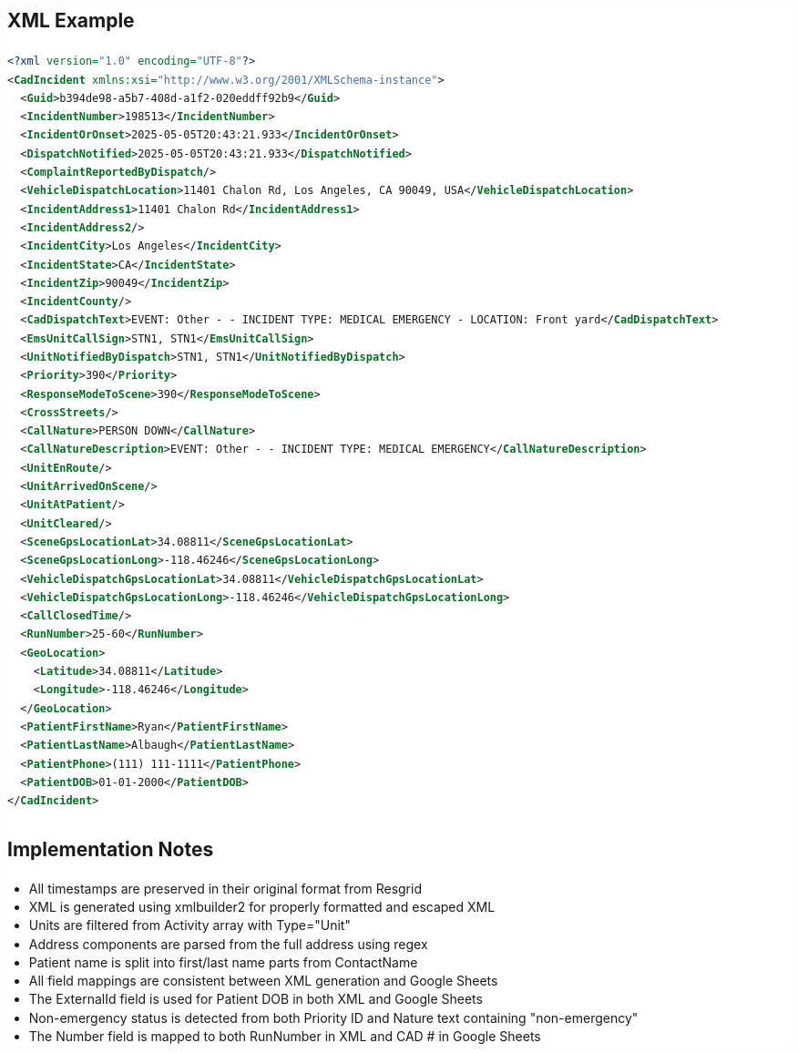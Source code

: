 ## XML Example

```xml
<?xml version="1.0" encoding="UTF-8"?>
<CadIncident xmlns:xsi="http://www.w3.org/2001/XMLSchema-instance">
  <Guid>b394de98-a5b7-408d-a1f2-020eddff92b9</Guid>
  <IncidentNumber>198513</IncidentNumber>
  <IncidentOrOnset>2025-05-05T20:43:21.933</IncidentOrOnset>
  <DispatchNotified>2025-05-05T20:43:21.933</DispatchNotified>
  <ComplaintReportedByDispatch/>
  <VehicleDispatchLocation>11401 Chalon Rd, Los Angeles, CA 90049, USA</VehicleDispatchLocation>
  <IncidentAddress1>11401 Chalon Rd</IncidentAddress1>
  <IncidentAddress2/>
  <IncidentCity>Los Angeles</IncidentCity>
  <IncidentState>CA</IncidentState>
  <IncidentZip>90049</IncidentZip>
  <IncidentCounty/>
  <CadDispatchText>EVENT: Other - - INCIDENT TYPE: MEDICAL EMERGENCY - LOCATION: Front yard</CadDispatchText>
  <EmsUnitCallSign>STN1, STN1</EmsUnitCallSign>
  <UnitNotifiedByDispatch>STN1, STN1</UnitNotifiedByDispatch>
  <Priority>390</Priority>
  <ResponseModeToScene>390</ResponseModeToScene>
  <CrossStreets/>
  <CallNature>PERSON DOWN</CallNature>
  <CallNatureDescription>EVENT: Other - - INCIDENT TYPE: MEDICAL EMERGENCY</CallNatureDescription>
  <UnitEnRoute/>
  <UnitArrivedOnScene/>
  <UnitAtPatient/>
  <UnitCleared/>
  <SceneGpsLocationLat>34.08811</SceneGpsLocationLat>
  <SceneGpsLocationLong>-118.46246</SceneGpsLocationLong>
  <VehicleDispatchGpsLocationLat>34.08811</VehicleDispatchGpsLocationLat>
  <VehicleDispatchGpsLocationLong>-118.46246</VehicleDispatchGpsLocationLong>
  <CallClosedTime/>
  <RunNumber>25-60</RunNumber>
  <GeoLocation>
    <Latitude>34.08811</Latitude>
    <Longitude>-118.46246</Longitude>
  </GeoLocation>
  <PatientFirstName>Ryan</PatientFirstName>
  <PatientLastName>Albaugh</PatientLastName>
  <PatientPhone>(111) 111-1111</PatientPhone>
  <PatientDOB>01-01-2000</PatientDOB>
</CadIncident>
```

## Implementation Notes

- All timestamps are preserved in their original format from Resgrid
- XML is generated using xmlbuilder2 for properly formatted and escaped XML
- Units are filtered from Activity array with Type="Unit"
- Address components are parsed from the full address using regex
- Patient name is split into first/last name parts from ContactName
- All field mappings are consistent between XML generation and Google Sheets
- The ExternalId field is used for Patient DOB in both XML and Google Sheets
- Non-emergency status is detected from both Priority ID and Nature text containing "non-emergency"
- The Number field is mapped to both RunNumber in XML and CAD # in Google Sheets
